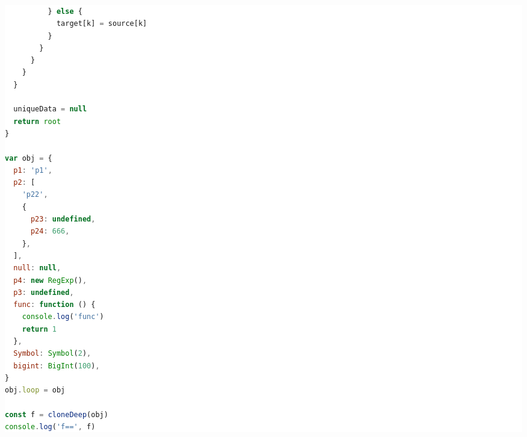```javascript
          } else {
            target[k] = source[k]
          }
        }
      }
    }
  }

  uniqueData = null
  return root
}

var obj = {
  p1: 'p1',
  p2: [
    'p22',
    {
      p23: undefined,
      p24: 666,
    },
  ],
  null: null,
  p4: new RegExp(),
  p3: undefined,
  func: function () {
    console.log('func')
    return 1
  },
  Symbol: Symbol(2),
  bigint: BigInt(100),
}
obj.loop = obj

const f = cloneDeep(obj)
console.log('f==', f)
```


  [Symbol.for('sex')]: 1,
  [Symbol.for('p_address')]: '地球',